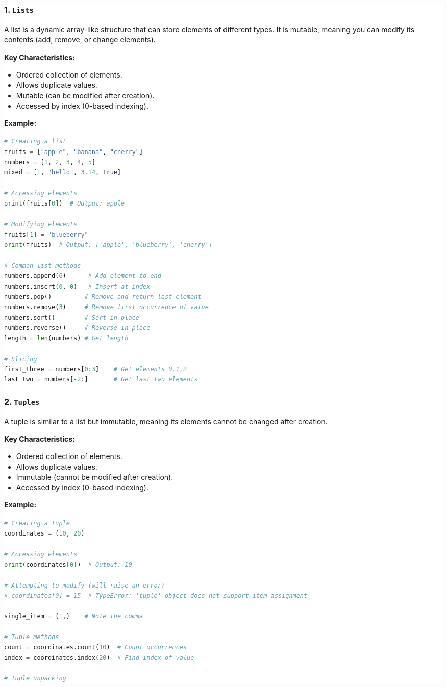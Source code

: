 ### 1. `Lists`
A list is a dynamic array-like structure that can store elements of different types. It is mutable, meaning you can modify its contents (add, remove, or change elements).

**Key Characteristics:**
- Ordered collection of elements.
- Allows duplicate values.
- Mutable (can be modified after creation).
- Accessed by index (0-based indexing).

**Example:**
```python
# Creating a list
fruits = ["apple", "banana", "cherry"]
numbers = [1, 2, 3, 4, 5]
mixed = [1, "hello", 3.14, True]

# Accessing elements
print(fruits[0])  # Output: apple

# Modifying elements
fruits[1] = "blueberry"
print(fruits)  # Output: ['apple', 'blueberry', 'cherry']

# Common list methods
numbers.append(6)      # Add element to end
numbers.insert(0, 0)   # Insert at index
numbers.pop()         # Remove and return last element
numbers.remove(3)     # Remove first occurrence of value
numbers.sort()        # Sort in-place
numbers.reverse()     # Reverse in-place
length = len(numbers) # Get length

# Slicing
first_three = numbers[0:3]    # Get elements 0,1,2
last_two = numbers[-2:]       # Get last two elements
```

### 2. `Tuples`
A tuple is similar to a list but immutable, meaning its elements cannot be changed after creation.

**Key Characteristics:**
- Ordered collection of elements.
- Allows duplicate values.
- Immutable (cannot be modified after creation).
- Accessed by index (0-based indexing).

**Example:**
```python
# Creating a tuple
coordinates = (10, 20)

# Accessing elements
print(coordinates[0])  # Output: 10

# Attempting to modify (will raise an error)
# coordinates[0] = 15  # TypeError: 'tuple' object does not support item assignment

single_item = (1,)    # Note the comma

# Tuple methods
count = coordinates.count(10)  # Count occurrences
index = coordinates.index(20)  # Find index of value

# Tuple unpacking
```